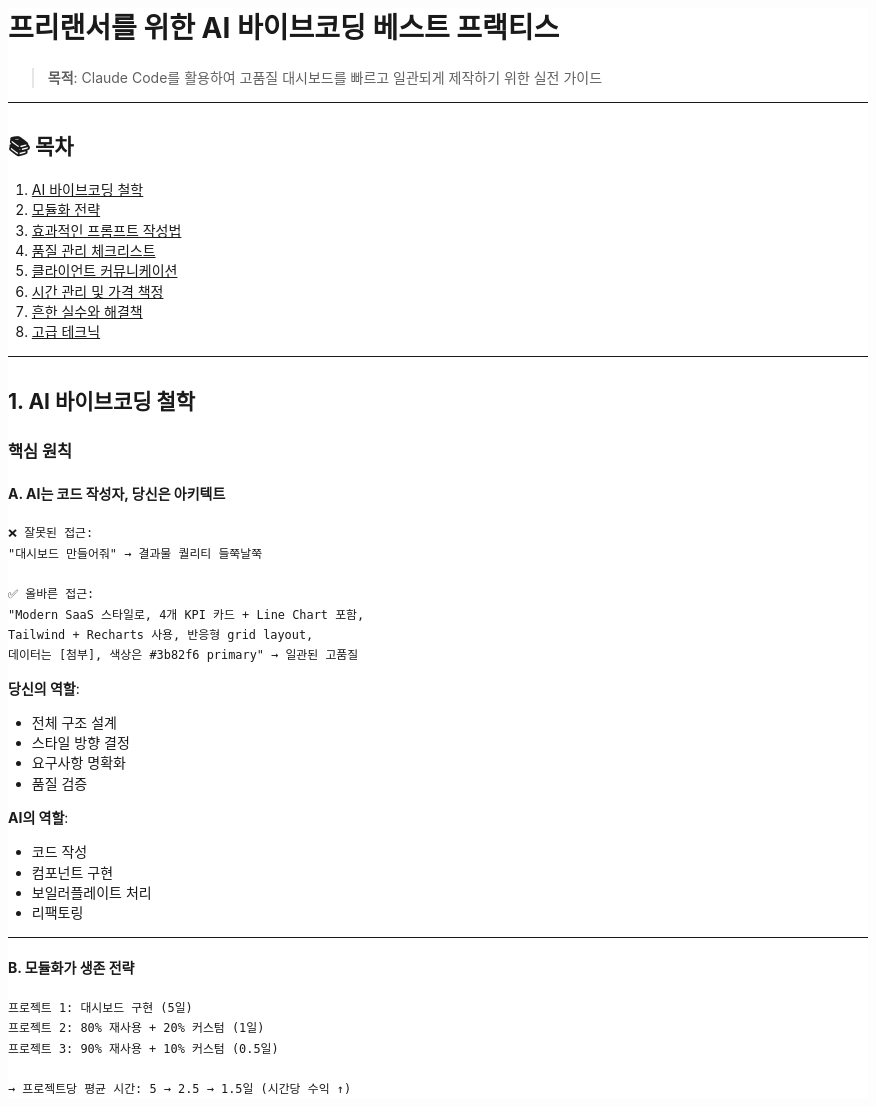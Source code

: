 # 프리랜서를 위한 AI 바이브코딩 베스트 프랙티스

> **목적**: Claude Code를 활용하여 고품질 대시보드를 빠르고 일관되게 제작하기 위한 실전 가이드

---

## 📚 목차

1. [AI 바이브코딩 철학](#1-ai-바이브코딩-철학)
2. [모듈화 전략](#2-모듈화-전략)
3. [효과적인 프롬프트 작성법](#3-효과적인-프롬프트-작성법)
4. [품질 관리 체크리스트](#4-품질-관리-체크리스트)
5. [클라이언트 커뮤니케이션](#5-클라이언트-커뮤니케이션)
6. [시간 관리 및 가격 책정](#6-시간-관리-및-가격-책정)
7. [흔한 실수와 해결책](#7-흔한-실수와-해결책)
8. [고급 테크닉](#8-고급-테크닉)

---

## 1. AI 바이브코딩 철학

### 핵심 원칙

#### A. AI는 코드 작성자, 당신은 아키텍트
```
❌ 잘못된 접근:
"대시보드 만들어줘" → 결과물 퀄리티 들쭉날쭉

✅ 올바른 접근:
"Modern SaaS 스타일로, 4개 KPI 카드 + Line Chart 포함,
Tailwind + Recharts 사용, 반응형 grid layout,
데이터는 [첨부], 색상은 #3b82f6 primary" → 일관된 고품질
```

**당신의 역할**:
- 전체 구조 설계
- 스타일 방향 결정
- 요구사항 명확화
- 품질 검증

**AI의 역할**:
- 코드 작성
- 컴포넌트 구현
- 보일러플레이트 처리
- 리팩토링

---

#### B. 모듈화가 생존 전략
```
프로젝트 1: 대시보드 구현 (5일)
프로젝트 2: 80% 재사용 + 20% 커스텀 (1일)
프로젝트 3: 90% 재사용 + 10% 커스텀 (0.5일)

→ 프로젝트당 평균 시간: 5 → 2.5 → 1.5일 (시간당 수익 ↑)
```
